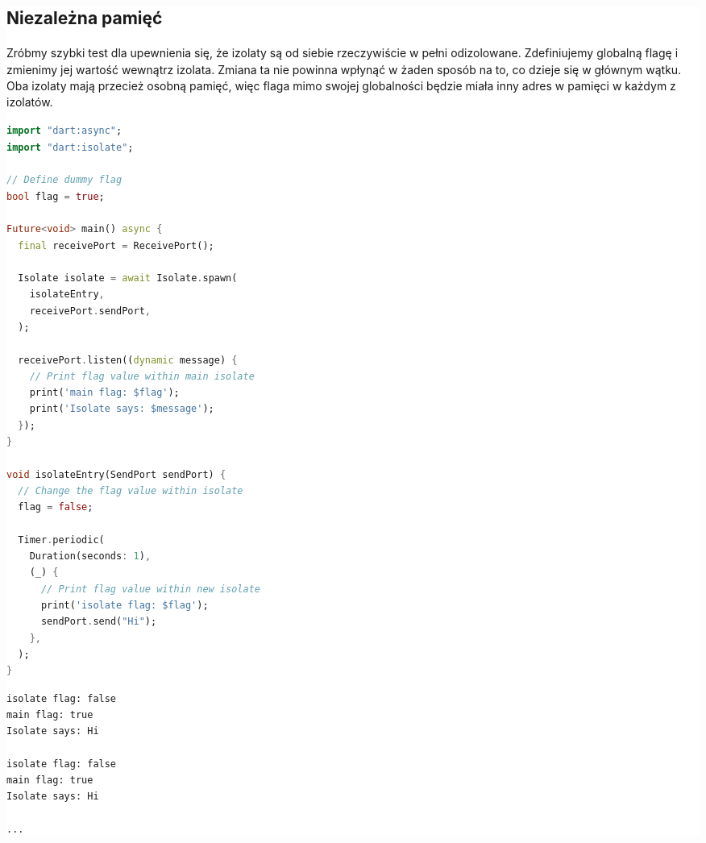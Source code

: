 ## Niezależna pamięć

Zróbmy szybki test dla upewnienia się, że izolaty są od siebie rzeczywiście w pełni odizolowane. Zdefiniujemy globalną flagę i zmienimy jej wartość wewnątrz izolata. Zmiana ta nie powinna wpłynąć w żaden sposób na to, co dzieje się w głównym wątku. Oba izolaty mają przecież osobną pamięć, więc flaga mimo swojej globalności będzie miała inny adres w pamięci w każdym z izolatów.

```dart
import "dart:async";
import "dart:isolate";

// Define dummy flag
bool flag = true;

Future<void> main() async {
  final receivePort = ReceivePort();

  Isolate isolate = await Isolate.spawn(
    isolateEntry,
    receivePort.sendPort,
  );

  receivePort.listen((dynamic message) {
    // Print flag value within main isolate
    print('main flag: $flag');
    print('Isolate says: $message');
  });
}

void isolateEntry(SendPort sendPort) {
  // Change the flag value within isolate
  flag = false;

  Timer.periodic(
    Duration(seconds: 1),
    (_) {
      // Print flag value within new isolate
      print('isolate flag: $flag');
      sendPort.send("Hi");
    },
  );
}
```

```
isolate flag: false
main flag: true
Isolate says: Hi

isolate flag: false
main flag: true
Isolate says: Hi

...
```
